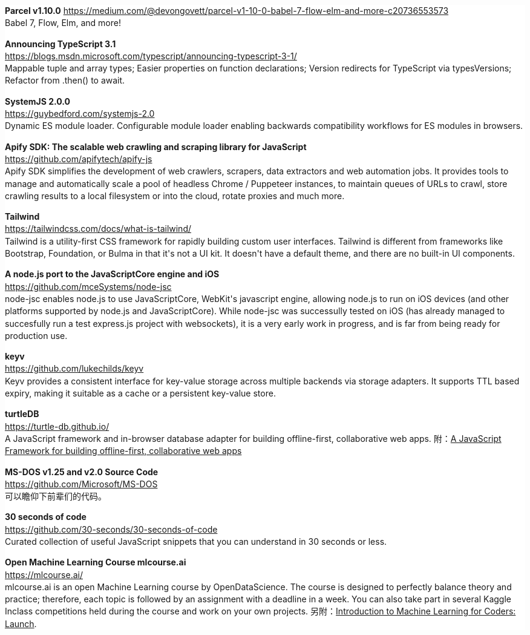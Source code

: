 **Parcel v1.10.0**
https://medium.com/@devongovett/parcel-v1-10-0-babel-7-flow-elm-and-more-c20736553573  
Babel 7, Flow, Elm, and more!

**Announcing TypeScript 3.1**  
https://blogs.msdn.microsoft.com/typescript/announcing-typescript-3-1/  
Mappable tuple and array types; Easier properties on function declarations; Version redirects for TypeScript via typesVersions; Refactor from .then() to await.

**SystemJS 2.0.0**  
https://guybedford.com/systemjs-2.0  
Dynamic ES module loader. Configurable module loader enabling backwards compatibility workflows for ES modules in browsers.

**Apify SDK: The scalable web crawling and scraping library for JavaScript**  
https://github.com/apifytech/apify-js  
Apify SDK simplifies the development of web crawlers, scrapers, data extractors and web automation jobs. It provides tools to manage and automatically scale a pool of headless Chrome / Puppeteer instances, to maintain queues of URLs to crawl, store crawling results to a local filesystem or into the cloud, rotate proxies and much more.

**Tailwind**  
https://tailwindcss.com/docs/what-is-tailwind/  
Tailwind is a utility-first CSS framework for rapidly building custom user interfaces. Tailwind is different from frameworks like Bootstrap, Foundation, or Bulma in that it's not a UI kit. It doesn't have a default theme, and there are no built-in UI components.

**A node.js port to the JavaScriptCore engine and iOS**  
https://github.com/mceSystems/node-jsc  
node-jsc enables node.js to use JavaScriptCore, WebKit's javascript engine, allowing node.js to run on iOS devices (and other platforms supported by node.js and JavaScriptCore). While node-jsc was successully tested on iOS (has already managed to succesfully run a test express.js project with websockets), it is a very early work in progress, and is far from being ready for production use.

**keyv**  
https://github.com/lukechilds/keyv  
Keyv provides a consistent interface for key-value storage across multiple backends via storage adapters. It supports TTL based expiry, making it suitable as a cache or a persistent key-value store.

**turtleDB**  
https://turtle-db.github.io/  
A JavaScript framework and in-browser database adapter for building offline-first, collaborative web apps. 附：[A JavaScript Framework for building offline-first, collaborative web apps](https://hackernoon.com/turtledb-a-javascript-framework-for-building-offline-first-collaborative-web-apps-7183cd787163)

**MS-DOS v1.25 and v2.0 Source Code**  
https://github.com/Microsoft/MS-DOS  
可以瞻仰下前辈们的代码。

**30 seconds of code**  
https://github.com/30-seconds/30-seconds-of-code  
Curated collection of useful JavaScript snippets that you can understand in 30 seconds or less.

**Open Machine Learning Course mlcourse.ai**  
https://mlcourse.ai/  
mlcourse.ai is an open Machine Learning course by OpenDataScience. The course is designed to perfectly balance theory and practice; therefore, each topic is followed by an assignment with a deadline in a week. You can also take part in several Kaggle Inclass competitions held during the course and work on your own projects. 另附：[Introduction to Machine Learning for Coders: Launch](http://www.fast.ai/2018/09/26/ml-launch/).
